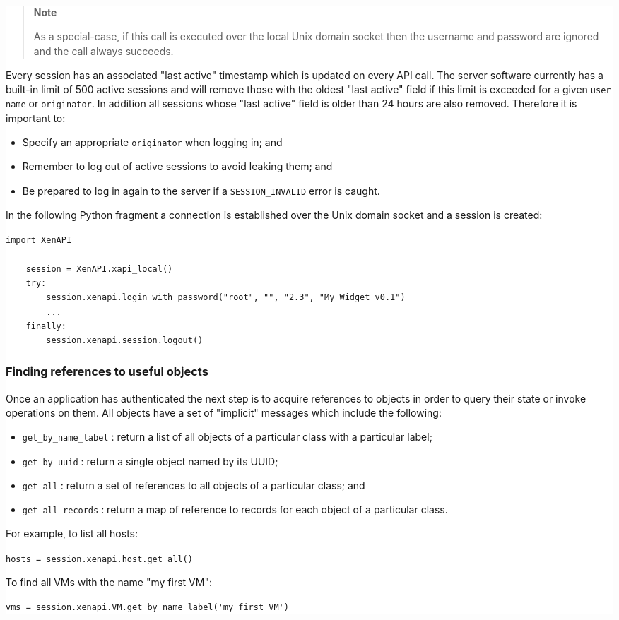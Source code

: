 > **Note**
>
> As a special-case, if this call is executed over the local Unix domain
> socket then the username and password are ignored and the call always
> succeeds.

Every session has an associated "last active" timestamp which is updated
on every API call. The server software currently has a built-in limit of
500 active sessions and will remove those with the oldest "last active"
field if this limit is exceeded for a given `username` or `originator`.
In addition all sessions whose "last active" field is older than 24
hours are also removed. Therefore it is important to:

-   Specify an appropriate `originator` when logging in; and

-   Remember to log out of active sessions to avoid leaking them; and

-   Be prepared to log in again to the server if a `SESSION_INVALID`
    error is caught.

In the following Python fragment a connection is established over the
Unix domain socket and a session is created:

    import XenAPI

        session = XenAPI.xapi_local()
        try:
            session.xenapi.login_with_password("root", "", "2.3", "My Widget v0.1")
            ...
        finally:
            session.xenapi.session.logout()

### Finding references to useful objects

Once an application has authenticated the next step is to acquire
references to objects in order to query their state or invoke operations
on them. All objects have a set of "implicit" messages which include the
following:

-   `get_by_name_label` : return a list of all objects of a particular
    class with a particular label;

-   `get_by_uuid` : return a single object named by its UUID;

-   `get_all` : return a set of references to all objects of a
    particular class; and

-   `get_all_records` : return a map of reference to records for each
    object of a particular class.

For example, to list all hosts:

    hosts = session.xenapi.host.get_all()

To find all VMs with the name "my first VM":

    vms = session.xenapi.VM.get_by_name_label('my first VM')

